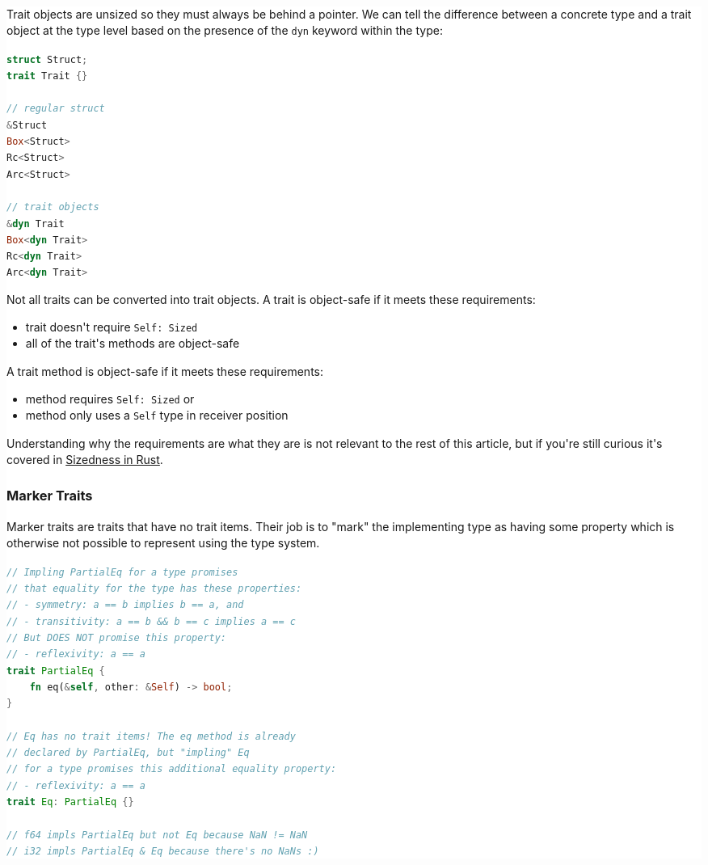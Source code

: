 Trait objects are unsized so they must always be behind a pointer. We can tell the difference between a concrete type and a trait object at the type level based on the presence of the `dyn` keyword within the type:

```rust
struct Struct;
trait Trait {}

// regular struct
&Struct
Box<Struct>
Rc<Struct>
Arc<Struct>

// trait objects
&dyn Trait
Box<dyn Trait>
Rc<dyn Trait>
Arc<dyn Trait>
```

Not all traits can be converted into trait objects. A trait is object-safe if it meets these requirements:
- trait doesn't require `Self: Sized`
- all of the trait's methods are object-safe

A trait method is object-safe if it meets these requirements:
- method requires `Self: Sized` or
- method only uses a `Self` type in receiver position

Understanding why the requirements are what they are is not relevant to the rest of this article, but if you're still curious it's covered in [Sizedness in Rust](./sizedness-in-rust.md).



### Marker Traits

Marker traits are traits that have no trait items. Their job is to "mark" the implementing type as having some property which is otherwise not possible to represent using the type system.

```rust
// Impling PartialEq for a type promises
// that equality for the type has these properties:
// - symmetry: a == b implies b == a, and
// - transitivity: a == b && b == c implies a == c
// But DOES NOT promise this property:
// - reflexivity: a == a
trait PartialEq {
    fn eq(&self, other: &Self) -> bool;
}

// Eq has no trait items! The eq method is already
// declared by PartialEq, but "impling" Eq
// for a type promises this additional equality property:
// - reflexivity: a == a
trait Eq: PartialEq {}

// f64 impls PartialEq but not Eq because NaN != NaN
// i32 impls PartialEq & Eq because there's no NaNs :)
```
